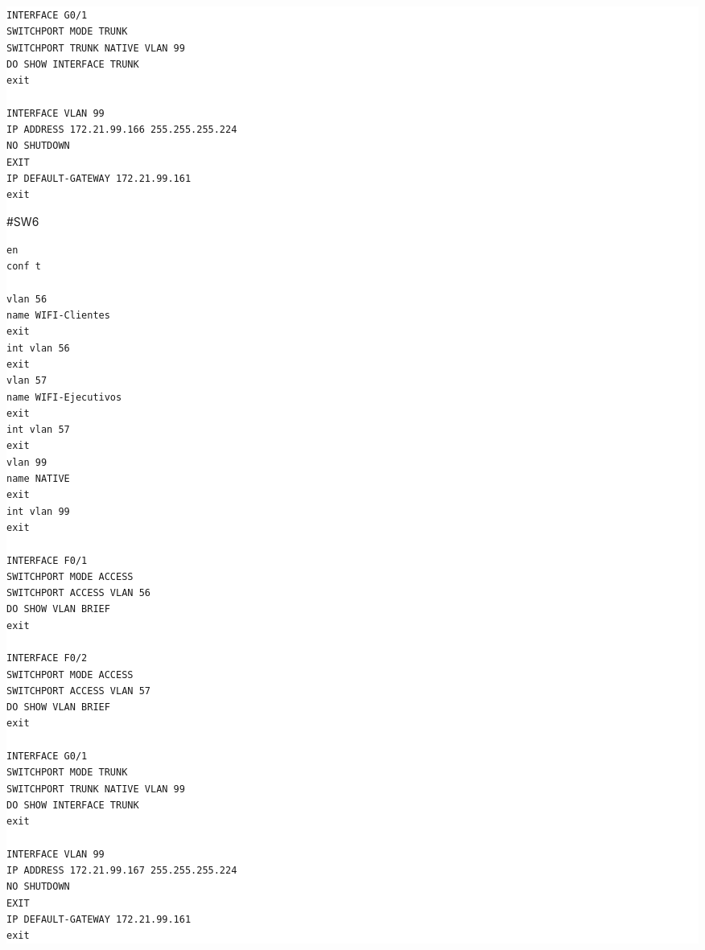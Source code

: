 	INTERFACE G0/1
	SWITCHPORT MODE TRUNK 
	SWITCHPORT TRUNK NATIVE VLAN 99
	DO SHOW INTERFACE TRUNK
	exit
	
	INTERFACE VLAN 99
	IP ADDRESS 172.21.99.166 255.255.255.224
	NO SHUTDOWN
	EXIT
	IP DEFAULT-GATEWAY 172.21.99.161
	exit

#SW6

	en
	conf t
	
	vlan 56
	name WIFI-Clientes
	exit
	int vlan 56
	exit
	vlan 57
	name WIFI-Ejecutivos
	exit
	int vlan 57
	exit
	vlan 99
	name NATIVE
	exit
	int vlan 99
	exit
	
	INTERFACE F0/1
	SWITCHPORT MODE ACCESS
	SWITCHPORT ACCESS VLAN 56 
	DO SHOW VLAN BRIEF
	exit
	
	INTERFACE F0/2
	SWITCHPORT MODE ACCESS
	SWITCHPORT ACCESS VLAN 57
	DO SHOW VLAN BRIEF
	exit
	
	INTERFACE G0/1
	SWITCHPORT MODE TRUNK 
	SWITCHPORT TRUNK NATIVE VLAN 99
	DO SHOW INTERFACE TRUNK
	exit
	
	INTERFACE VLAN 99
	IP ADDRESS 172.21.99.167 255.255.255.224
	NO SHUTDOWN
	EXIT
	IP DEFAULT-GATEWAY 172.21.99.161
	exit
